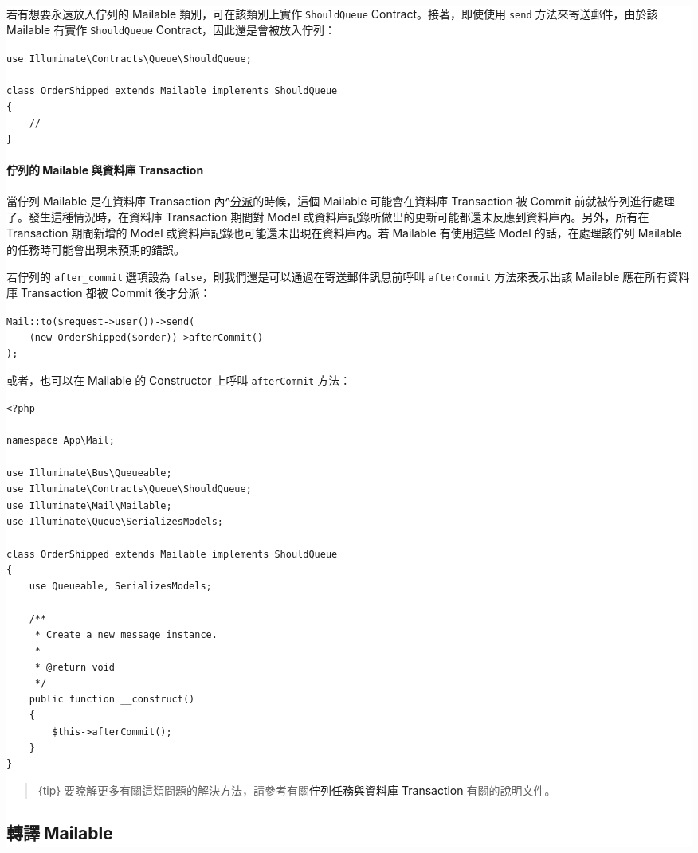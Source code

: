 若有想要永遠放入佇列的 Mailable 類別，可在該類別上實作 `ShouldQueue` Contract。接著，即使使用 `send` 方法來寄送郵件，由於該 Mailable 有實作 `ShouldQueue` Contract，因此還是會被放入佇列：

    use Illuminate\Contracts\Queue\ShouldQueue;
    
    class OrderShipped extends Mailable implements ShouldQueue
    {
        //
    }

<a name="queued-mailables-and-database-transactions"></a>

#### 佇列的 Mailable 與資料庫 Transaction

當佇列 Mailable 是在資料庫 Transaction 內^[分派](Dispatch)的時候，這個 Mailable 可能會在資料庫 Transaction 被 Commit 前就被佇列進行處理了。發生這種情況時，在資料庫 Transaction 期間對 Model 或資料庫記錄所做出的更新可能都還未反應到資料庫內。另外，所有在 Transaction 期間新增的 Model 或資料庫記錄也可能還未出現在資料庫內。若 Mailable 有使用這些 Model 的話，在處理該佇列 Mailable 的任務時可能會出現未預期的錯誤。

若佇列的 `after_commit` 選項設為 `false`，則我們還是可以通過在寄送郵件訊息前呼叫 `afterCommit` 方法來表示出該 Mailable 應在所有資料庫 Transaction 都被 Commit 後才分派：

    Mail::to($request->user())->send(
        (new OrderShipped($order))->afterCommit()
    );

或者，也可以在 Mailable 的 Constructor 上呼叫 `afterCommit` 方法：

    <?php
    
    namespace App\Mail;
    
    use Illuminate\Bus\Queueable;
    use Illuminate\Contracts\Queue\ShouldQueue;
    use Illuminate\Mail\Mailable;
    use Illuminate\Queue\SerializesModels;
    
    class OrderShipped extends Mailable implements ShouldQueue
    {
        use Queueable, SerializesModels;
    
        /**
         * Create a new message instance.
         *
         * @return void
         */
        public function __construct()
        {
            $this->afterCommit();
        }
    }

> {tip} 要瞭解更多有關這類問題的解決方法，請參考有關[佇列任務與資料庫 Transaction](/docs/{{version}}/queues#jobs-and-database-transactions) 有關的說明文件。

<a name="rendering-mailables"></a>

## 轉譯 Mailable
